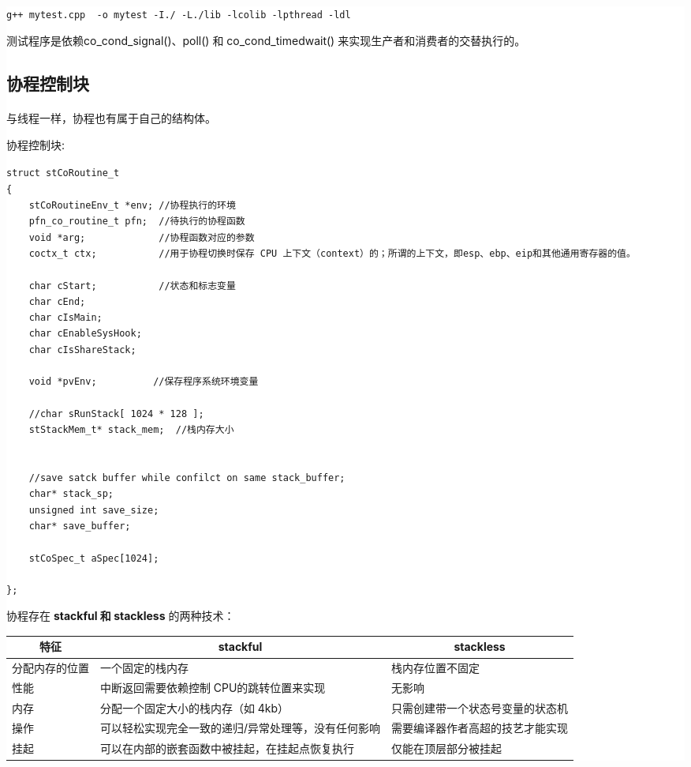 ```
g++ mytest.cpp  -o mytest -I./ -L./lib -lcolib -lpthread -ldl
```

测试程序是依赖co_cond_signal()、poll() 和 co_cond_timedwait() 来实现生产者和消费者的交替执行的。

## 协程控制块

与线程一样，协程也有属于自己的结构体。


协程控制块:

```
struct stCoRoutine_t
{
	stCoRoutineEnv_t *env; //协程执行的环境
	pfn_co_routine_t pfn;  //待执行的协程函数
	void *arg;			   //协程函数对应的参数
	coctx_t ctx;		   //用于协程切换时保存 CPU 上下文（context）的；所谓的上下文，即esp、ebp、eip和其他通用寄存器的值。

	char cStart;		   //状态和标志变量
	char cEnd;
	char cIsMain;
	char cEnableSysHook;
	char cIsShareStack;

	void *pvEnv;	      //保存程序系统环境变量

	//char sRunStack[ 1024 * 128 ];
	stStackMem_t* stack_mem;  //栈内存大小


	//save satck buffer while confilct on same stack_buffer;
	char* stack_sp; 
	unsigned int save_size;
	char* save_buffer;

	stCoSpec_t aSpec[1024];

};
```

协程存在 **stackful 和 stackless** 的两种技术：

| 特征           | stackful                                            | stackless                        |
| -------------- | --------------------------------------------------- | -------------------------------- |
| 分配内存的位置 | 一个固定的栈内存                                    | 栈内存位置不固定                 |
| 性能           | 中断返回需要依赖控制 CPU的跳转位置来实现            | 无影响                           |
| 内存           | 分配一个固定大小的栈内存（如 4kb）                  | 只需创建带一个状态号变量的状态机 |
| 操作           | 可以轻松实现完全一致的递归/异常处理等，没有任何影响 | 需要编译器作者高超的技艺才能实现 |
| 挂起           | 可以在内部的嵌套函数中被挂起，在挂起点恢复执行      | 仅能在顶层部分被挂起             |
